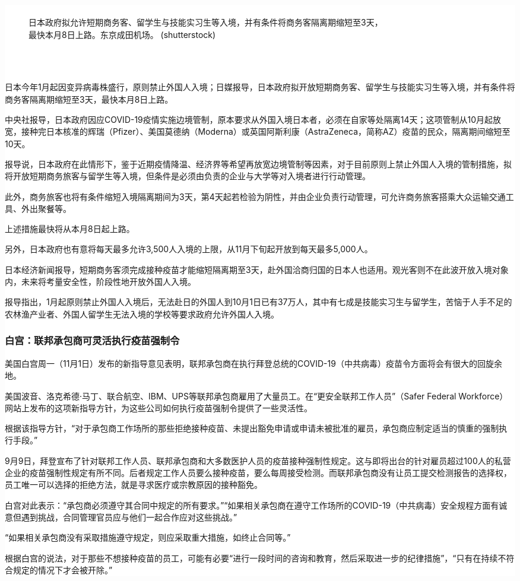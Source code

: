 <figure aria-describedby="caption-attachment-13176323" class="wp-caption aligncenter" id="attachment_13176323" style="width: 600px">
 <ok href="https://i.epochtimes.com/assets/uploads/2021/08/id13176323-shutterstock_643589239.jpg" target="_blank">
  <img alt="" class="size-large wp-image-13176323" src="https://i.epochtimes.com/assets/uploads/2021/08/id13176323-shutterstock_643589239-600x400.jpg"/>
 </ok>
 <br/><figcaption class="wp-caption-text" id="caption-attachment-13176323">
  日本政府拟允许短期商务客、留学生与技能实习生等入境，并有条件将商务客隔离期缩短至3天，最快本月8日上路。东京成田机场。 (shutterstock)
 </figcaption><br/>
</figure><br/>
<p>
 日本今年1月起因变异病毒株盛行，原则禁止外国人入境；日媒报导，日本政府拟开放短期商务客、留学生与技能实习生等入境，并有条件将商务客隔离期缩短至3天，最快本月8日上路。
</p>
<p>
 中央社报导，日本政府因应COVID-19疫情实施边境管制，原本要求从外国入境日本者，必须在自家等处隔离14天；这项管制从10月起放宽，接种完日本核准的辉瑞（Pfizer）、美国莫德纳（Moderna）或英国阿斯利康（AstraZeneca，简称AZ）疫苗的民众，隔离期间缩短至10天。
</p>
<p>
 报导说，日本政府在此情形下，鉴于近期疫情降温、经济界等希望再放宽边境管制等因素，对于目前原则上禁止外国人入境的管制措施，拟将开放短期商务旅客与留学生等入境，但条件是必须由负责的企业与大学等对入境者进行行动管理。
</p>
<p>
 此外，商务旅客也将有条件缩短入境隔离期间为3天，第4天起若检验为阴性，并由企业负责行动管理，可允许商务旅客搭乘大众运输交通工具、外出聚餐等。
</p>
<p>
 上述措施最快将从本月8日起上路。
</p>
<p>
 另外，日本政府也有意将每天最多允许3,500人入境的上限，从11月下旬起开放到每天最多5,000人。
</p>
<p>
 日本经济新闻报导，短期商务客须完成接种疫苗才能缩短隔离期至3天，赴外国洽商归国的日本人也适用。观光客则不在此波开放入境对象内，未来将考量安全性，阶段性地开放外国人入境。
</p>
<p>
 报导指出，1月起原则禁止外国人入境后，无法赴日的外国人到10月1日已有37万人，其中有七成是技能实习生与留学生，苦恼于人手不足的农林渔产业者、外国人留学生无法入境的学校等要求政府允许外国人入境。
</p>
<h3>
 白宫：联邦承包商可灵活执行疫苗强制令
</h3>
<p>
 美国白宫周一（11月1日）发布的新指导意见表明，联邦承包商在执行拜登总统的COVID-19（中共病毒）疫苗令方面将会有很大的回旋余地。
</p>
<p>
 美国波音、洛克希德‧马丁、联合航空、IBM、UPS等联邦承包商雇用了大量员工。在“更安全联邦工作人员”（Safer Federal Workforce）网站上发布的这项新指导方针，为这些公司如何执行疫苗强制令提供了一些灵活性。
</p>
<p>
 根据该指导方针，“对于承包商工作场所的那些拒绝接种疫苗、未提出豁免申请或申请未被批准的雇员，承包商应制定适当的慎重的强制执行手段。”
</p>
<p>
 9月9日，拜登宣布了针对联邦工作人员、联邦承包商和大多数医护人员的疫苗接种强制性规定。这与即将出台的针对雇员超过100人的私营企业的疫苗强制性规定有所不同。后者规定工作人员要么接种疫苗，要么每周接受检测。而联邦承包商没有让员工提交检测报告的选择权，员工唯一可以选择的拒绝方法，就是寻求医疗或宗教原因的接种豁免。
</p>
<p>
 白宫对此表示：“承包商必须遵守其合同中规定的所有要求。”“如果相关承包商在遵守工作场所的COVID-19（中共病毒）安全规程方面有诚意但遇到挑战，合同管理官员应与他们一起合作应对这些挑战。”
</p>
<p>
 “如果相关承包商没有采取措施遵守规定，则应采取重大措施，如终止合同等。”
</p>
<p>
 根据白宫的说法，对于那些不想接种疫苗的员工，可能有必要“进行一段时间的咨询和教育，然后采取进一步的纪律措施”，“只有在持续不符合规定的情况下才会被开除。”
</p>
<p>